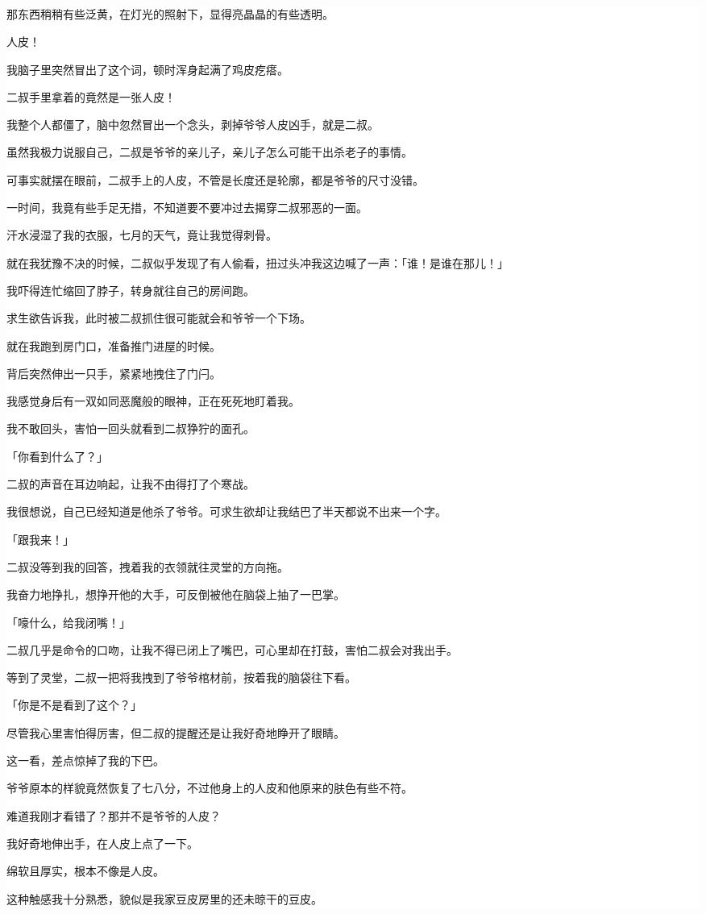 那东西稍稍有些泛黄，在灯光的照射下，显得亮晶晶的有些透明。

人皮！

我脑子里突然冒出了这个词，顿时浑身起满了鸡皮疙瘩。

二叔手里拿着的竟然是一张人皮！

我整个人都僵了，脑中忽然冒出一个念头，剥掉爷爷人皮凶手，就是二叔。

虽然我极力说服自己，二叔是爷爷的亲儿子，亲儿子怎么可能干出杀老子的事情。

可事实就摆在眼前，二叔手上的人皮，不管是长度还是轮廓，都是爷爷的尺寸没错。

一时间，我竟有些手足无措，不知道要不要冲过去揭穿二叔邪恶的一面。

汗水浸湿了我的衣服，七月的天气，竟让我觉得刺骨。

就在我犹豫不决的时候，二叔似乎发现了有人偷看，扭过头冲我这边喊了一声：「谁！是谁在那儿！」

我吓得连忙缩回了脖子，转身就往自己的房间跑。

求生欲告诉我，此时被二叔抓住很可能就会和爷爷一个下场。

就在我跑到房门口，准备推门进屋的时候。

背后突然伸出一只手，紧紧地拽住了门闩。

我感觉身后有一双如同恶魔般的眼神，正在死死地盯着我。

我不敢回头，害怕一回头就看到二叔狰狞的面孔。

「你看到什么了？」

二叔的声音在耳边响起，让我不由得打了个寒战。

我很想说，自己已经知道是他杀了爷爷。可求生欲却让我结巴了半天都说不出来一个字。

「跟我来！」

二叔没等到我的回答，拽着我的衣领就往灵堂的方向拖。

我奋力地挣扎，想挣开他的大手，可反倒被他在脑袋上抽了一巴掌。

「嚎什么，给我闭嘴！」

二叔几乎是命令的口吻，让我不得已闭上了嘴巴，可心里却在打鼓，害怕二叔会对我出手。

等到了灵堂，二叔一把将我拽到了爷爷棺材前，按着我的脑袋往下看。

「你是不是看到了这个？」

尽管我心里害怕得厉害，但二叔的提醒还是让我好奇地睁开了眼睛。

这一看，差点惊掉了我的下巴。

爷爷原本的样貌竟然恢复了七八分，不过他身上的人皮和他原来的肤色有些不符。

难道我刚才看错了？那并不是爷爷的人皮？

我好奇地伸出手，在人皮上点了一下。

绵软且厚实，根本不像是人皮。

这种触感我十分熟悉，貌似是我家豆皮房里的还未晾干的豆皮。
